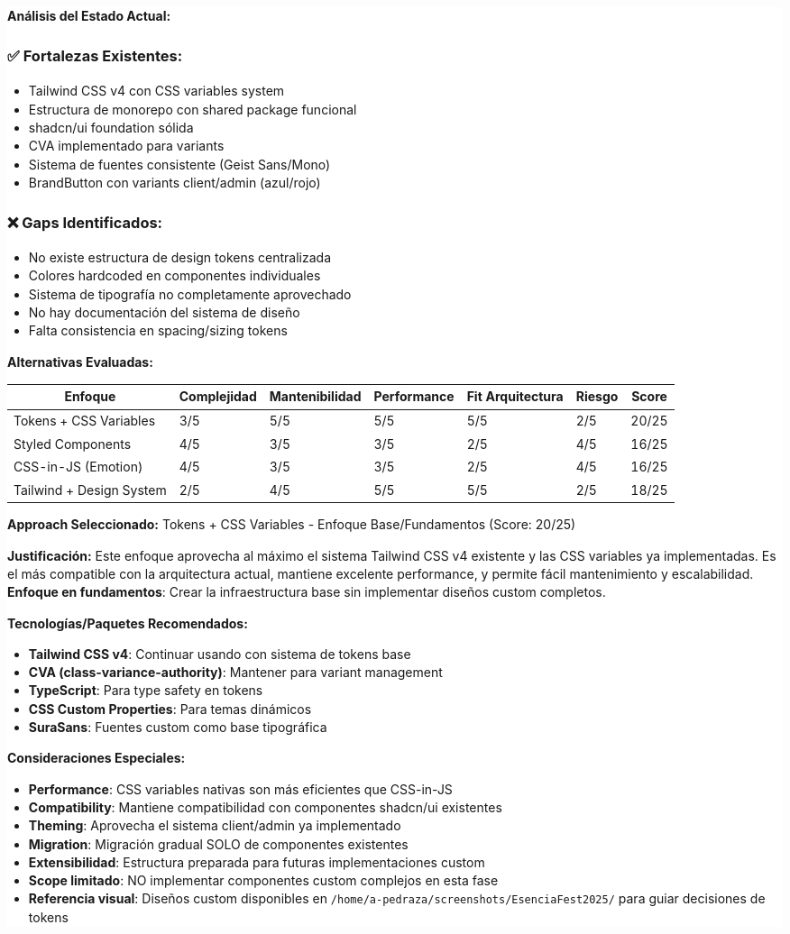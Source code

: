 **Análisis del Estado Actual:**

### ✅ **Fortalezas Existentes:**
- Tailwind CSS v4 con CSS variables system
- Estructura de monorepo con shared package funcional
- shadcn/ui foundation sólida
- CVA implementado para variants
- Sistema de fuentes consistente (Geist Sans/Mono)
- BrandButton con variants client/admin (azul/rojo)

### ❌ **Gaps Identificados:**
- No existe estructura de design tokens centralizada
- Colores hardcoded en componentes individuales
- Sistema de tipografía no completamente aprovechado
- No hay documentación del sistema de diseño
- Falta consistencia en spacing/sizing tokens

**Alternativas Evaluadas:**

| Enfoque | Complejidad | Mantenibilidad | Performance | Fit Arquitectura | Riesgo | Score |
|---------|-------------|----------------|-------------|------------------|--------|---------|
| Tokens + CSS Variables | 3/5 | 5/5 | 5/5 | 5/5 | 2/5 | 20/25 |
| Styled Components | 4/5 | 3/5 | 3/5 | 2/5 | 4/5 | 16/25 |
| CSS-in-JS (Emotion) | 4/5 | 3/5 | 3/5 | 2/5 | 4/5 | 16/25 |
| Tailwind + Design System | 2/5 | 4/5 | 5/5 | 5/5 | 2/5 | 18/25 |

**Approach Seleccionado:** Tokens + CSS Variables - Enfoque Base/Fundamentos (Score: 20/25)

**Justificación:**
Este enfoque aprovecha al máximo el sistema Tailwind CSS v4 existente y las CSS variables ya implementadas. Es el más compatible con la arquitectura actual, mantiene excelente performance, y permite fácil mantenimiento y escalabilidad. **Enfoque en fundamentos**: Crear la infraestructura base sin implementar diseños custom completos.

**Tecnologías/Paquetes Recomendados:**
- **Tailwind CSS v4**: Continuar usando con sistema de tokens base
- **CVA (class-variance-authority)**: Mantener para variant management
- **TypeScript**: Para type safety en tokens
- **CSS Custom Properties**: Para temas dinámicos
- **SuraSans**: Fuentes custom como base tipográfica

**Consideraciones Especiales:**
- **Performance**: CSS variables nativas son más eficientes que CSS-in-JS
- **Compatibility**: Mantiene compatibilidad con componentes shadcn/ui existentes
- **Theming**: Aprovecha el sistema client/admin ya implementado
- **Migration**: Migración gradual SOLO de componentes existentes
- **Extensibilidad**: Estructura preparada para futuras implementaciones custom
- **Scope limitado**: NO implementar componentes custom complejos en esta fase
- **Referencia visual**: Diseños custom disponibles en `/home/a-pedraza/screenshots/EsenciaFest2025/` para guiar decisiones de tokens
